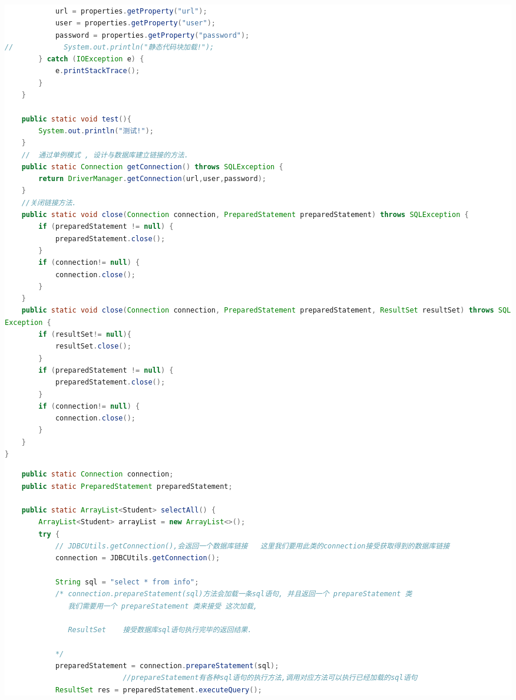 ```java
            url = properties.getProperty("url");
            user = properties.getProperty("user");
            password = properties.getProperty("password");
//            System.out.println("静态代码块加载!");
        } catch (IOException e) {
            e.printStackTrace();
        }
    }

    public static void test(){
        System.out.println("测试!");
    }
    //  通过单例模式 , 设计与数据库建立链接的方法.
    public static Connection getConnection() throws SQLException {
        return DriverManager.getConnection(url,user,password);
    }
    //关闭链接方法.
    public static void close(Connection connection, PreparedStatement preparedStatement) throws SQLException {
        if (preparedStatement != null) {
            preparedStatement.close();
        }
        if (connection!= null) {
            connection.close();
        }
    }
    public static void close(Connection connection, PreparedStatement preparedStatement, ResultSet resultSet) throws SQLException {
        if (resultSet!= null){
            resultSet.close();
        }
        if (preparedStatement != null) {
            preparedStatement.close();
        }
        if (connection!= null) {
            connection.close();
        }
    }
}
```





```java
    public static Connection connection;
    public static PreparedStatement preparedStatement;

    public static ArrayList<Student> selectAll() {
        ArrayList<Student> arrayList = new ArrayList<>();
        try {
            // JDBCUtils.getConnection(),会返回一个数据库链接   这里我们要用此类的connection接受获取得到的数据库链接
            connection = JDBCUtils.getConnection();

            String sql = "select * from info";
            /* connection.prepareStatement(sql)方法会加载一条sql语句, 并且返回一个 prepareStatement 类
               我们需要用一个 prepareStatement 类来接受 这次加载,
               
               ResultSet	接受数据库sql语句执行完毕的返回结果.
               
            */
            preparedStatement = connection.prepareStatement(sql);
							//prepareStatement有各种sql语句的执行方法,调用对应方法可以执行已经加载的sql语句
            ResultSet res = preparedStatement.executeQuery();
```